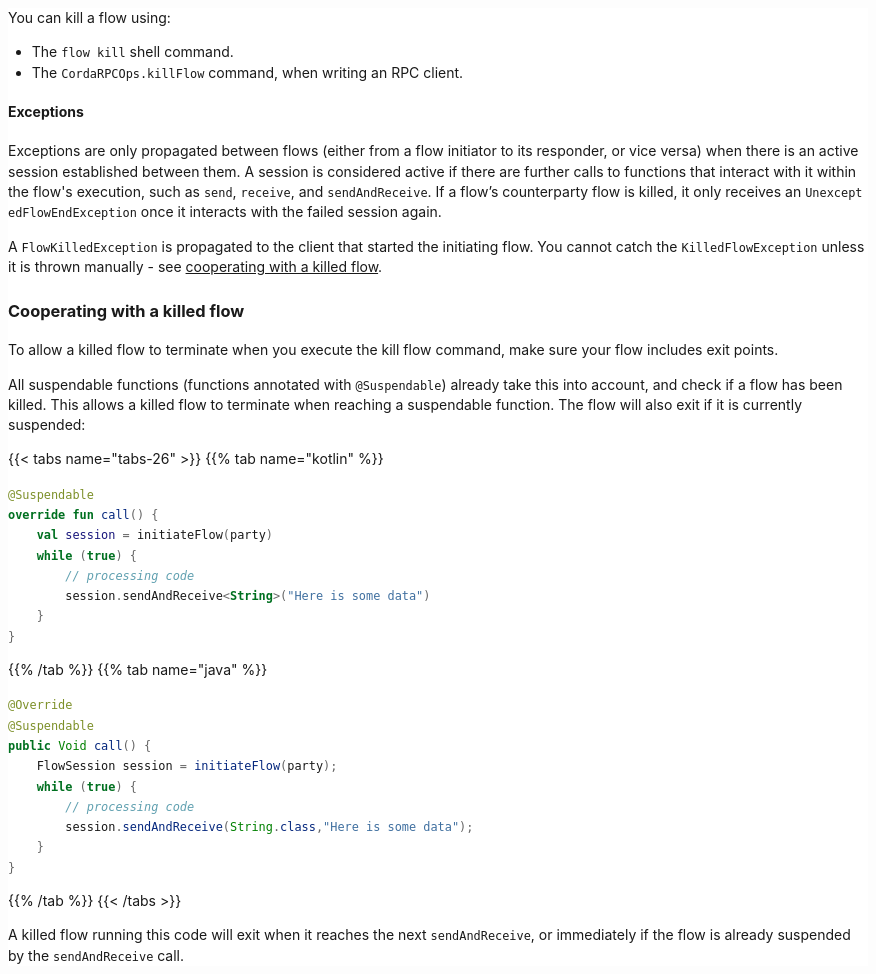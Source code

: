 You can kill a flow using:

* The `flow kill` shell command.
* The `CordaRPCOps.killFlow` command, when writing an RPC client.

#### Exceptions

Exceptions are only propagated between flows (either from a flow initiator to its responder, or vice versa) when there is an active session established between them. A session is considered active if there are further calls to functions that interact with it within the flow's execution, such as `send`, `receive`, and `sendAndReceive`. If a flow’s counterparty flow is killed, it only receives an `UnexceptedFlowEndException` once it interacts with the failed session again.

A `FlowKilledException` is propagated to the client that started the initiating flow. You cannot catch the `KilledFlowException` unless it is thrown manually - see [cooperating with a killed flow](#cooperating-with-a-killed-flow).

### Cooperating with a killed flow

To allow a killed flow to terminate when you execute the kill flow command, make sure your flow includes exit points.

All suspendable functions (functions annotated with `@Suspendable`) already take this into account, and check if a flow has been killed. This allows a killed flow to terminate when reaching a suspendable function. The flow will also exit if it is currently suspended:

{{< tabs name="tabs-26" >}}
{{% tab name="kotlin" %}}
```kotlin
@Suspendable
override fun call() {
    val session = initiateFlow(party)
    while (true) {
        // processing code
        session.sendAndReceive<String>("Here is some data")
    }
}
```
{{% /tab %}}
{{% tab name="java" %}}
```java
@Override
@Suspendable
public Void call() {
    FlowSession session = initiateFlow(party);
    while (true) {
        // processing code
        session.sendAndReceive(String.class,"Here is some data");
    }
}
```
{{% /tab %}}
{{< /tabs >}}

A killed flow running this code will exit when it reaches the next `sendAndReceive`, or immediately if the flow is already suspended by the `sendAndReceive` call.
